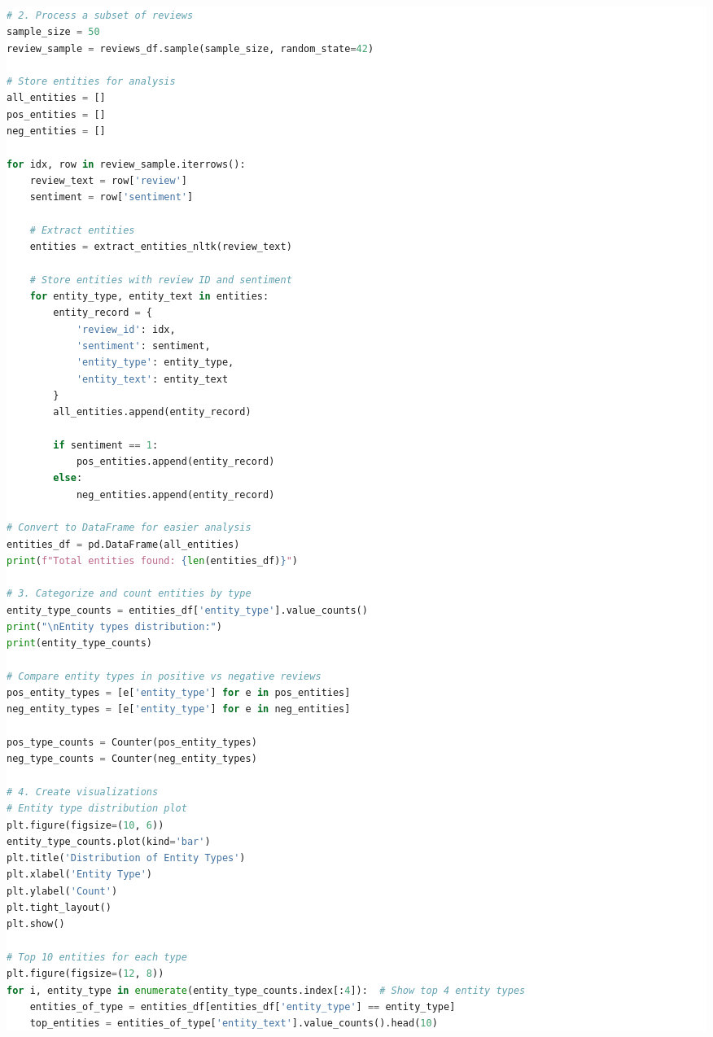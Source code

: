 ```python
# 2. Process a subset of reviews
sample_size = 50
review_sample = reviews_df.sample(sample_size, random_state=42)

# Store entities for analysis
all_entities = []
pos_entities = []
neg_entities = []

for idx, row in review_sample.iterrows():
    review_text = row['review']
    sentiment = row['sentiment']

    # Extract entities
    entities = extract_entities_nltk(review_text)

    # Store entities with review ID and sentiment
    for entity_type, entity_text in entities:
        entity_record = {
            'review_id': idx,
            'sentiment': sentiment,
            'entity_type': entity_type,
            'entity_text': entity_text
        }
        all_entities.append(entity_record)

        if sentiment == 1:
            pos_entities.append(entity_record)
        else:
            neg_entities.append(entity_record)

# Convert to DataFrame for easier analysis
entities_df = pd.DataFrame(all_entities)
print(f"Total entities found: {len(entities_df)}")

# 3. Categorize and count entities by type
entity_type_counts = entities_df['entity_type'].value_counts()
print("\nEntity types distribution:")
print(entity_type_counts)

# Compare entity types in positive vs negative reviews
pos_entity_types = [e['entity_type'] for e in pos_entities]
neg_entity_types = [e['entity_type'] for e in neg_entities]

pos_type_counts = Counter(pos_entity_types)
neg_type_counts = Counter(neg_entity_types)

# 4. Create visualizations
# Entity type distribution plot
plt.figure(figsize=(10, 6))
entity_type_counts.plot(kind='bar')
plt.title('Distribution of Entity Types')
plt.xlabel('Entity Type')
plt.ylabel('Count')
plt.tight_layout()
plt.show()

# Top 10 entities for each type
plt.figure(figsize=(12, 8))
for i, entity_type in enumerate(entity_type_counts.index[:4]):  # Show top 4 entity types
    entities_of_type = entities_df[entities_df['entity_type'] == entity_type]
    top_entities = entities_of_type['entity_text'].value_counts().head(10)

```